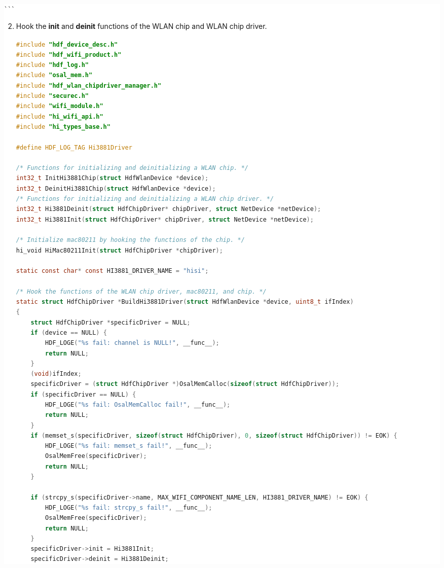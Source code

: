     ```

2. Hook the **init** and **deinit** functions of the WLAN chip and WLAN chip driver.

    ```c
    #include "hdf_device_desc.h"
    #include "hdf_wifi_product.h"
    #include "hdf_log.h"
    #include "osal_mem.h"
    #include "hdf_wlan_chipdriver_manager.h"
    #include "securec.h"
    #include "wifi_module.h"
    #include "hi_wifi_api.h"
    #include "hi_types_base.h"
    
    #define HDF_LOG_TAG Hi3881Driver
    
    /* Functions for initializing and deinitializing a WLAN chip. */
    int32_t InitHi3881Chip(struct HdfWlanDevice *device);
    int32_t DeinitHi3881Chip(struct HdfWlanDevice *device);
    /* Functions for initializing and deinitializing a WLAN chip driver. */
    int32_t Hi3881Deinit(struct HdfChipDriver* chipDriver, struct NetDevice *netDevice);
    int32_t Hi3881Init(struct HdfChipDriver* chipDriver, struct NetDevice *netDevice);
    
    /* Initialize mac80211 by hooking the functions of the chip. */
    hi_void HiMac80211Init(struct HdfChipDriver *chipDriver);
    
    static const char* const HI3881_DRIVER_NAME = "hisi";
    
    /* Hook the functions of the WLAN chip driver, mac80211, and chip. */
    static struct HdfChipDriver *BuildHi3881Driver(struct HdfWlanDevice *device, uint8_t ifIndex)
    {
        struct HdfChipDriver *specificDriver = NULL;
        if (device == NULL) {
            HDF_LOGE("%s fail: channel is NULL!", __func__);
            return NULL;
        }
        (void)ifIndex;
        specificDriver = (struct HdfChipDriver *)OsalMemCalloc(sizeof(struct HdfChipDriver));
        if (specificDriver == NULL) {
            HDF_LOGE("%s fail: OsalMemCalloc fail!", __func__);
            return NULL;
        }
        if (memset_s(specificDriver, sizeof(struct HdfChipDriver), 0, sizeof(struct HdfChipDriver)) != EOK) {
            HDF_LOGE("%s fail: memset_s fail!", __func__);
            OsalMemFree(specificDriver);
            return NULL;
        }
    
        if (strcpy_s(specificDriver->name, MAX_WIFI_COMPONENT_NAME_LEN, HI3881_DRIVER_NAME) != EOK) {
            HDF_LOGE("%s fail: strcpy_s fail!", __func__);
            OsalMemFree(specificDriver);
            return NULL;
        }
        specificDriver->init = Hi3881Init;
        specificDriver->deinit = Hi3881Deinit;
    